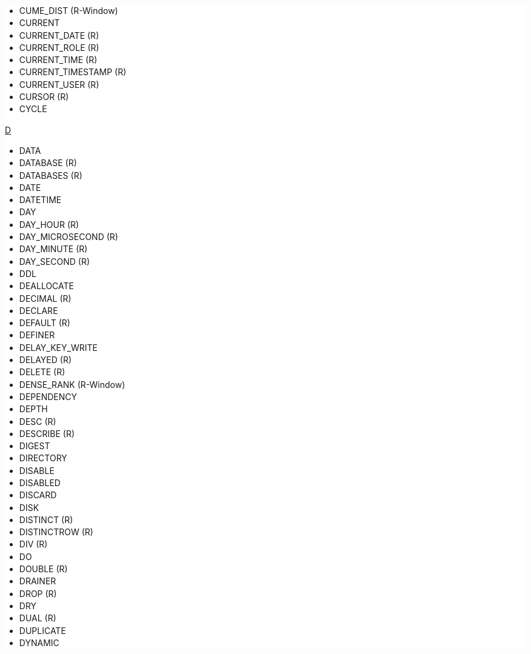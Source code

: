 - CUME_DIST (R-Window)
- CURRENT
- CURRENT_DATE (R)
- CURRENT_ROLE (R)
- CURRENT_TIME (R)
- CURRENT_TIMESTAMP (R)
- CURRENT_USER (R)
- CURSOR (R)
- CYCLE

<a id="D" class="letter" href="#D">D</a>

- DATA
- DATABASE (R)
- DATABASES (R)
- DATE
- DATETIME
- DAY
- DAY_HOUR (R)
- DAY_MICROSECOND (R)
- DAY_MINUTE (R)
- DAY_SECOND (R)
- DDL
- DEALLOCATE
- DECIMAL (R)
- DECLARE
- DEFAULT (R)
- DEFINER
- DELAY_KEY_WRITE
- DELAYED (R)
- DELETE (R)
- DENSE_RANK (R-Window)
- DEPENDENCY
- DEPTH
- DESC (R)
- DESCRIBE (R)
- DIGEST
- DIRECTORY
- DISABLE
- DISABLED
- DISCARD
- DISK
- DISTINCT (R)
- DISTINCTROW (R)
- DIV (R)
- DO
- DOUBLE (R)
- DRAINER
- DROP (R)
- DRY
- DUAL (R)
- DUPLICATE
- DYNAMIC
